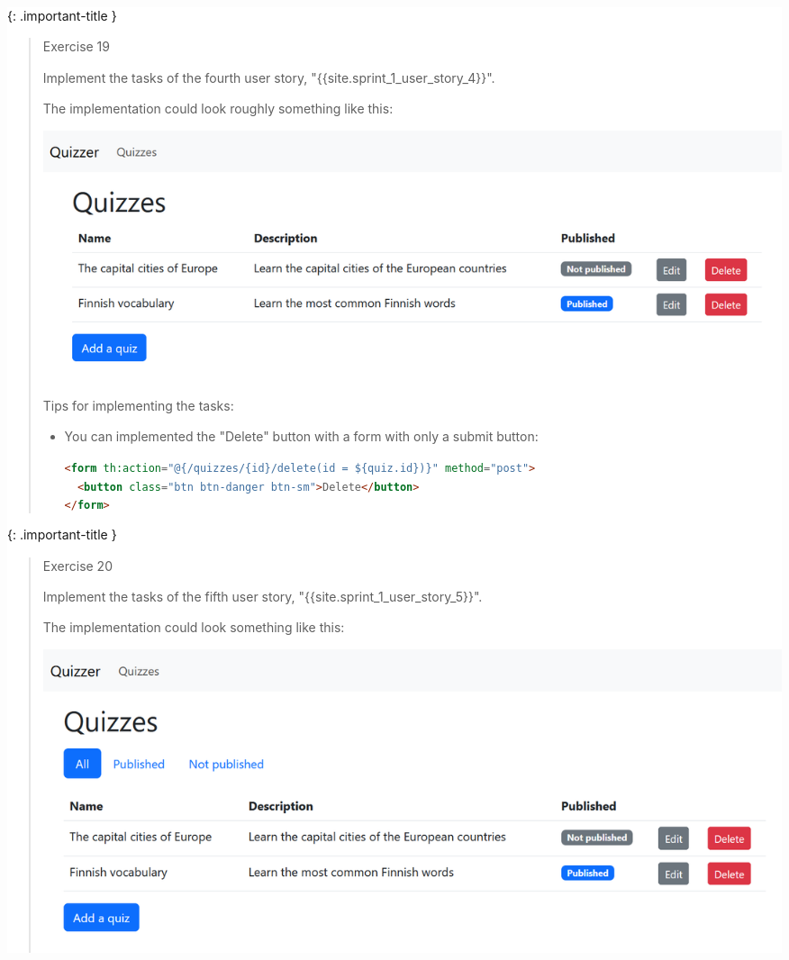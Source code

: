 {: .important-title }

> Exercise 19
>
> Implement the tasks of the fourth user story, "{{site.sprint_1_user_story_4}}".
>
> The implementation could look roughly something like this:
>
> ![](/assets/sprint-1-user-story-4.png)
>
> Tips for implementing the tasks:
>
> - You can implemented the "Delete" button with a form with only a submit button:
>
>   ```html
>   <form th:action="@{/quizzes/{id}/delete(id = ${quiz.id})}" method="post">
>     <button class="btn btn-danger btn-sm">Delete</button>
>   </form>
>   ```

{: .important-title }

> Exercise 20
>
> Implement the tasks of the fifth user story, "{{site.sprint_1_user_story_5}}".
>
> The implementation could look something like this:
>
> ![](/assets/sprint-1-user-story-5-1.png)
>